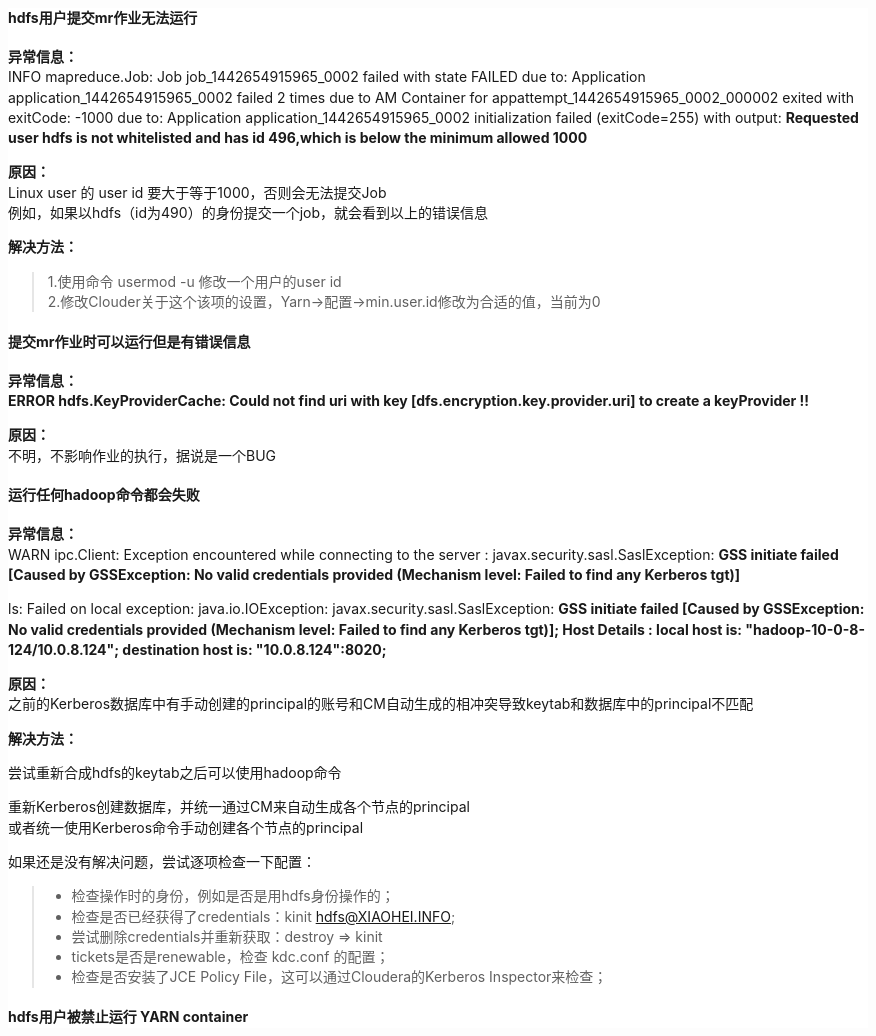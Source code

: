 #### hdfs用户提交mr作业无法运行

**异常信息：**   
INFO mapreduce.Job: Job job_1442654915965_0002 failed with state FAILED due to: Application application_1442654915965_0002 failed 2 times due to AM Container for appattempt_1442654915965_0002_000002 exited with exitCode: -1000 due to: Application application_1442654915965_0002 initialization failed (exitCode=255) with output: **Requested user hdfs is not whitelisted and has id 496,which is below the minimum allowed 1000**

**原因：**   
Linux user 的 user id 要大于等于1000，否则会无法提交Job   
例如，如果以hdfs（id为490）的身份提交一个job，就会看到以上的错误信息

**解决方法：**   
> 1.使用命令 usermod -u <new-user-id> <user>修改一个用户的user id   
> 2.修改Clouder关于这个该项的设置，Yarn->配置->min.user.id修改为合适的值，当前为0

#### 提交mr作业时可以运行但是有错误信息

**异常信息：**   
**ERROR hdfs.KeyProviderCache: Could not find uri with key [dfs.encryption.key.provider.uri] to create a keyProvider !!**

**原因：**   
不明，不影响作业的执行，据说是一个BUG

#### 运行任何hadoop命令都会失败

**异常信息：**   
WARN ipc.Client: Exception encountered while connecting to the server : javax.security.sasl.SaslException: **GSS initiate failed [Caused by GSSException: No valid credentials provided (Mechanism level: Failed to find any Kerberos tgt)]**

ls: Failed on local exception: java.io.IOException: javax.security.sasl.SaslException: **GSS initiate failed [Caused by GSSException: No valid credentials provided (Mechanism level: Failed to find any Kerberos tgt)]; Host Details : local host is: "hadoop-10-0-8-124/10.0.8.124"; destination host is: "10.0.8.124":8020;**

**原因：**   
之前的Kerberos数据库中有手动创建的principal的账号和CM自动生成的相冲突导致keytab和数据库中的principal不匹配   

**解决方法：**

尝试重新合成hdfs的keytab之后可以使用hadoop命令   

重新Kerberos创建数据库，并统一通过CM来自动生成各个节点的principal   
或者统一使用Kerberos命令手动创建各个节点的principal

如果还是没有解决问题，尝试逐项检查一下配置：

> * 检查操作时的身份，例如是否是用hdfs身份操作的；
> * 检查是否已经获得了credentials：kinit hdfs@XIAOHEI.INFO;
> * 尝试删除credentials并重新获取：destroy => kinit
> * tickets是否是renewable，检查 kdc.conf 的配置；
> * 检查是否安装了JCE Policy File，这可以通过Cloudera的Kerberos Inspector来检查；

#### hdfs用户被禁止运行 YARN container

